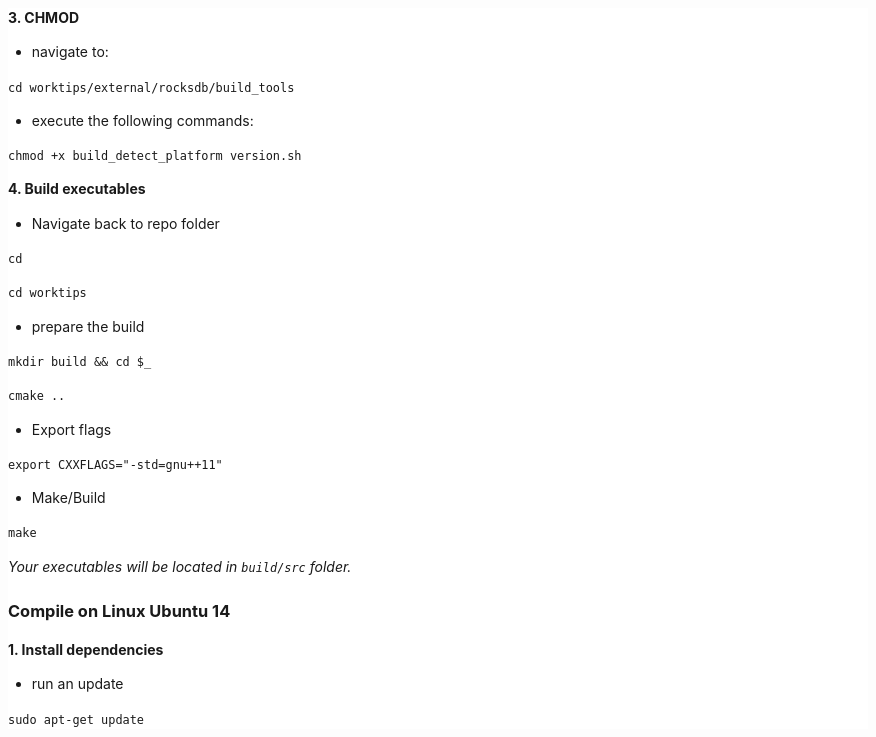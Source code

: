 **3. CHMOD**

- navigate to:

``
cd worktips/external/rocksdb/build_tools
``

- execute the following commands:

``
chmod +x build_detect_platform version.sh
``

**4. Build executables**

- Navigate back to repo folder 

``
cd
``

``
cd worktips
``

- prepare the build

``
mkdir build && cd $_
``

``
cmake ..
``

- Export flags

``
export CXXFLAGS="-std=gnu++11"
``

- Make/Build

``
make
``

_Your executables will be located in `build/src` folder._


### Compile on Linux Ubuntu 14

**1. Install dependencies**

- run an update

``
sudo apt-get update
``
